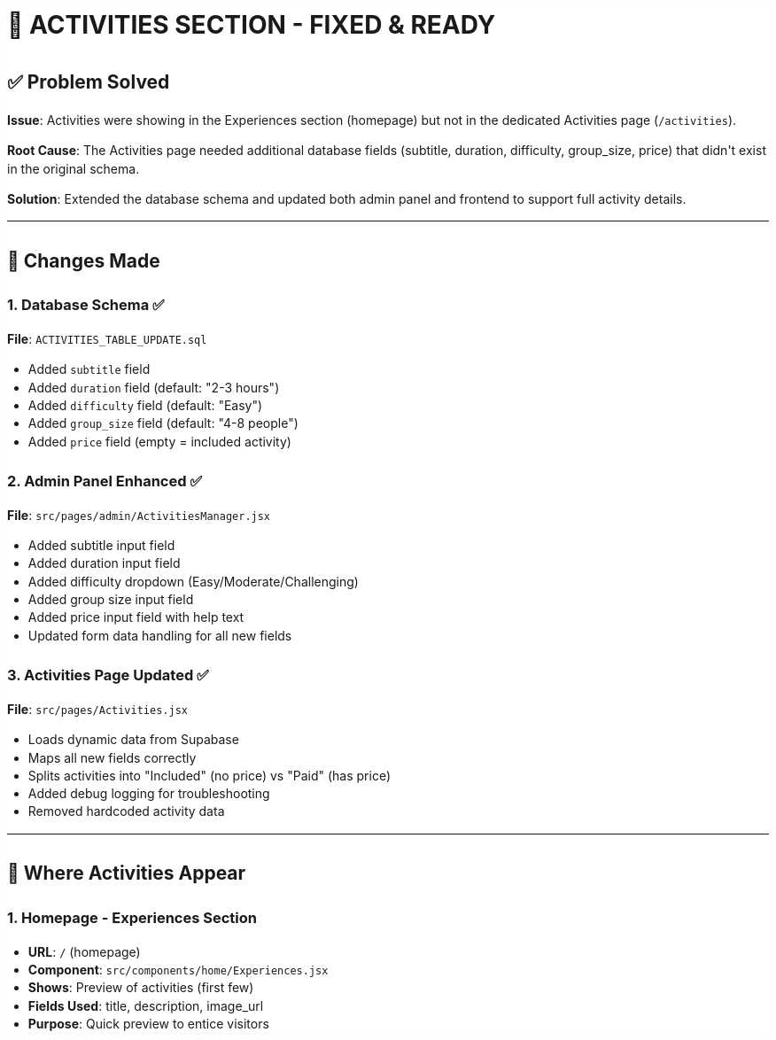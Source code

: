 # 🎯 ACTIVITIES SECTION - FIXED & READY

## ✅ Problem Solved

**Issue**: Activities were showing in the Experiences section (homepage) but not in the dedicated Activities page (`/activities`).

**Root Cause**: The Activities page needed additional database fields (subtitle, duration, difficulty, group_size, price) that didn't exist in the original schema.

**Solution**: Extended the database schema and updated both admin panel and frontend to support full activity details.

---

## 🔧 Changes Made

### 1. Database Schema ✅
**File**: `ACTIVITIES_TABLE_UPDATE.sql`
- Added `subtitle` field
- Added `duration` field (default: "2-3 hours")
- Added `difficulty` field (default: "Easy")
- Added `group_size` field (default: "4-8 people")
- Added `price` field (empty = included activity)

### 2. Admin Panel Enhanced ✅
**File**: `src/pages/admin/ActivitiesManager.jsx`
- Added subtitle input field
- Added duration input field
- Added difficulty dropdown (Easy/Moderate/Challenging)
- Added group size input field
- Added price input field with help text
- Updated form data handling for all new fields

### 3. Activities Page Updated ✅
**File**: `src/pages/Activities.jsx`
- Loads dynamic data from Supabase
- Maps all new fields correctly
- Splits activities into "Included" (no price) vs "Paid" (has price)
- Added debug logging for troubleshooting
- Removed hardcoded activity data

---

## 📍 Where Activities Appear

### 1. Homepage - Experiences Section
- **URL**: `/` (homepage)
- **Component**: `src/components/home/Experiences.jsx`
- **Shows**: Preview of activities (first few)
- **Fields Used**: title, description, image_url
- **Purpose**: Quick preview to entice visitors
